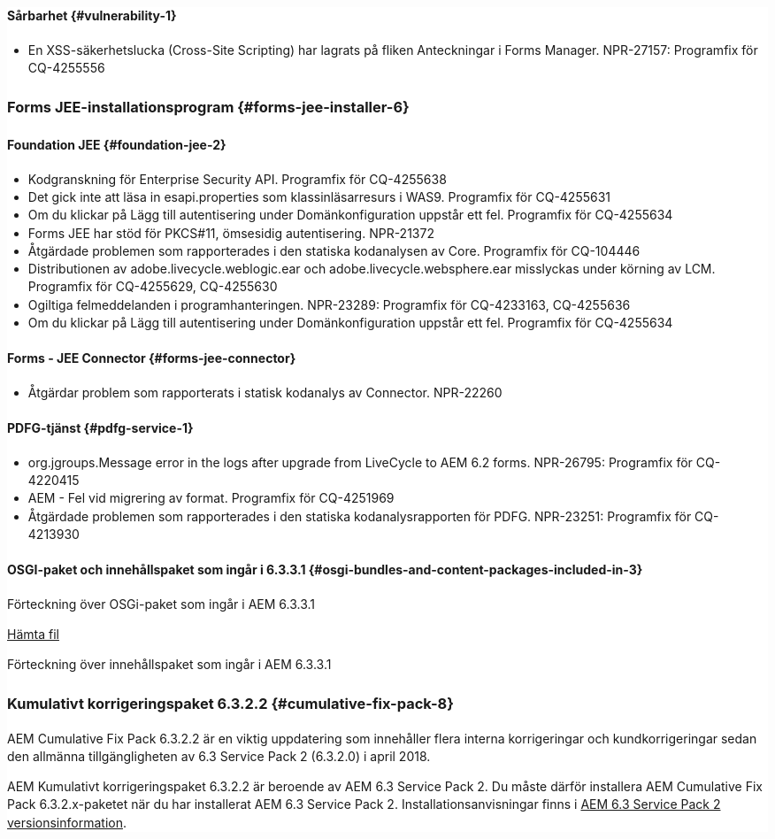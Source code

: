 #### Sårbarhet {#vulnerability-1}

* En XSS-säkerhetslucka (Cross-Site Scripting) har lagrats på fliken Anteckningar i Forms Manager. NPR-27157: Programfix för CQ-4255556

### Forms JEE-installationsprogram {#forms-jee-installer-6}

#### Foundation JEE {#foundation-jee-2}

* Kodgranskning för Enterprise Security API. Programfix för CQ-4255638
* Det gick inte att läsa in esapi.properties som klassinläsarresurs i WAS9. Programfix för CQ-4255631
* Om du klickar på Lägg till autentisering under Domänkonfiguration uppstår ett fel. Programfix för CQ-4255634
* Forms JEE har stöd för PKCS#11, ömsesidig autentisering. NPR-21372
* Åtgärdade problemen som rapporterades i den statiska kodanalysen av Core. Programfix för CQ-104446
* Distributionen av adobe.livecycle.weblogic.ear och adobe.livecycle.websphere.ear misslyckas under körning av LCM. Programfix för CQ-4255629, CQ-4255630
* Ogiltiga felmeddelanden i programhanteringen. NPR-23289: Programfix för CQ-4233163, CQ-4255636
* Om du klickar på Lägg till autentisering under Domänkonfiguration uppstår ett fel. Programfix för CQ-4255634

#### Forms - JEE Connector {#forms-jee-connector}

* Åtgärdar problem som rapporterats i statisk kodanalys av Connector. NPR-22260

#### PDFG-tjänst {#pdfg-service-1}

* org.jgroups.Message error in the logs after upgrade from LiveCycle to AEM 6.2 forms. NPR-26795: Programfix för CQ-4220415
* AEM - Fel vid migrering av format. Programfix för CQ-4251969
* Åtgärdade problemen som rapporterades i den statiska kodanalysrapporten för PDFG. NPR-23251: Programfix för CQ-4213930

#### OSGI-paket och innehållspaket som ingår i 6.3.3.1 {#osgi-bundles-and-content-packages-included-in-3}

Förteckning över OSGi-paket som ingår i AEM 6.3.3.1

[Hämta fil](assets/do-not-localize/63sp3cfp1bundlelist.txt)

Förteckning över innehållspaket som ingår i AEM 6.3.3.1

### Kumulativt korrigeringspaket 6.3.2.2 {#cumulative-fix-pack-8}

AEM Cumulative Fix Pack 6.3.2.2 är en viktig uppdatering som innehåller flera interna korrigeringar och kundkorrigeringar sedan den allmänna tillgängligheten av 6.3 Service Pack 2 (6.3.2.0) i april 2018.

AEM Kumulativt korrigeringspaket 6.3.2.2 är beroende av AEM 6.3 Service Pack 2. Du måste därför installera AEM Cumulative Fix Pack 6.3.2.x-paketet när du har installerat AEM 6.3 Service Pack 2. Installationsanvisningar finns i [AEM 6.3 Service Pack 2 versionsinformation](https://helpx.adobe.com/experience-manager/6-3/release-notes/sp2-release-notes.html).
